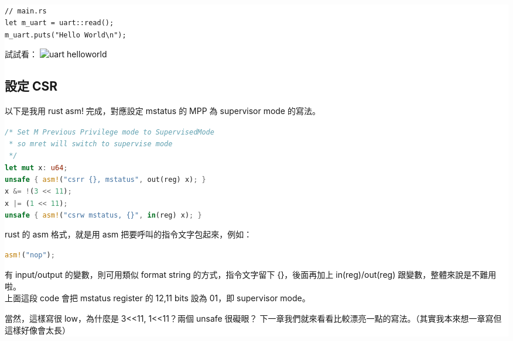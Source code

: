 ```
// main.rs
let m_uart = uart::read();
m_uart.puts("Hello World\n");
```

試試看：
![uart helloworld](/images/rrxv6/helloworld.png)

## 設定 CSR

以下是我用 rust asm! 完成，對應設定 mstatus 的 MPP 為 supervisor mode 的寫法。

```rust
/* Set M Previous Privilege mode to SupervisedMode
 * so mret will switch to supervise mode
 */
let mut x: u64;
unsafe { asm!("csrr {}, mstatus", out(reg) x); }
x &= !(3 << 11);
x |= (1 << 11);
unsafe { asm!("csrw mstatus, {}", in(reg) x); }
```

rust 的 asm 格式，就是用 asm 把要呼叫的指令文字包起來，例如：
```rust
asm!("nop");
```
有 input/output 的變數，則可用類似 format string 的方式，指令文字留下 {}，後面再加上 in(reg)/out(reg) 跟變數，整體來說是不難用啦。  
上面這段 code 會把 mstatus register 的 12,11 bits 設為 01，即 supervisor mode。

當然，這樣寫很 low，為什麼是 3<<11, 1<<11？兩個 unsafe 很礙眼？
下一章我們就來看看比較漂亮一點的寫法。（其實我本來想一章寫但這樣好像會太長）
